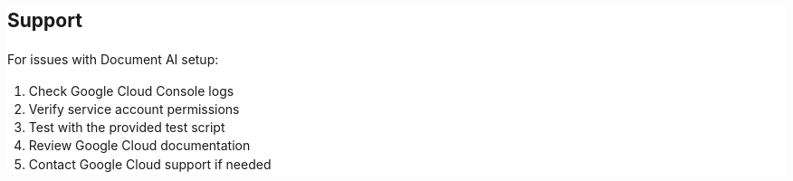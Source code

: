 ## Support

For issues with Document AI setup:
1. Check Google Cloud Console logs
2. Verify service account permissions
3. Test with the provided test script
4. Review Google Cloud documentation
5. Contact Google Cloud support if needed
